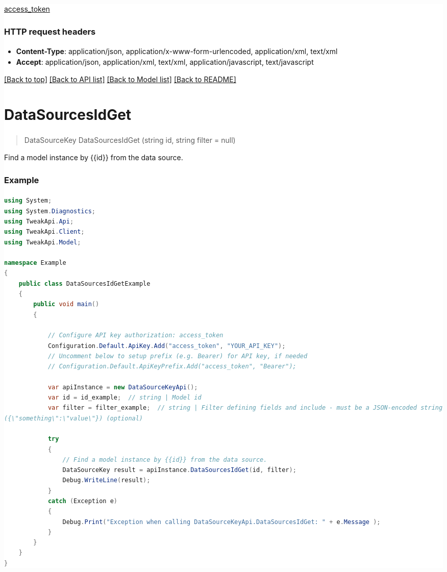 [access_token](../README.md#access_token)

### HTTP request headers

 - **Content-Type**: application/json, application/x-www-form-urlencoded, application/xml, text/xml
 - **Accept**: application/json, application/xml, text/xml, application/javascript, text/javascript

[[Back to top]](#) [[Back to API list]](../README.md#documentation-for-api-endpoints) [[Back to Model list]](../README.md#documentation-for-models) [[Back to README]](../README.md)

<a name="datasourcesidget"></a>
# **DataSourcesIdGet**
> DataSourceKey DataSourcesIdGet (string id, string filter = null)

Find a model instance by {{id}} from the data source.

### Example
```csharp
using System;
using System.Diagnostics;
using TweakApi.Api;
using TweakApi.Client;
using TweakApi.Model;

namespace Example
{
    public class DataSourcesIdGetExample
    {
        public void main()
        {
            
            // Configure API key authorization: access_token
            Configuration.Default.ApiKey.Add("access_token", "YOUR_API_KEY");
            // Uncomment below to setup prefix (e.g. Bearer) for API key, if needed
            // Configuration.Default.ApiKeyPrefix.Add("access_token", "Bearer");

            var apiInstance = new DataSourceKeyApi();
            var id = id_example;  // string | Model id
            var filter = filter_example;  // string | Filter defining fields and include - must be a JSON-encoded string ({\"something\":\"value\"}) (optional) 

            try
            {
                // Find a model instance by {{id}} from the data source.
                DataSourceKey result = apiInstance.DataSourcesIdGet(id, filter);
                Debug.WriteLine(result);
            }
            catch (Exception e)
            {
                Debug.Print("Exception when calling DataSourceKeyApi.DataSourcesIdGet: " + e.Message );
            }
        }
    }
}
```
